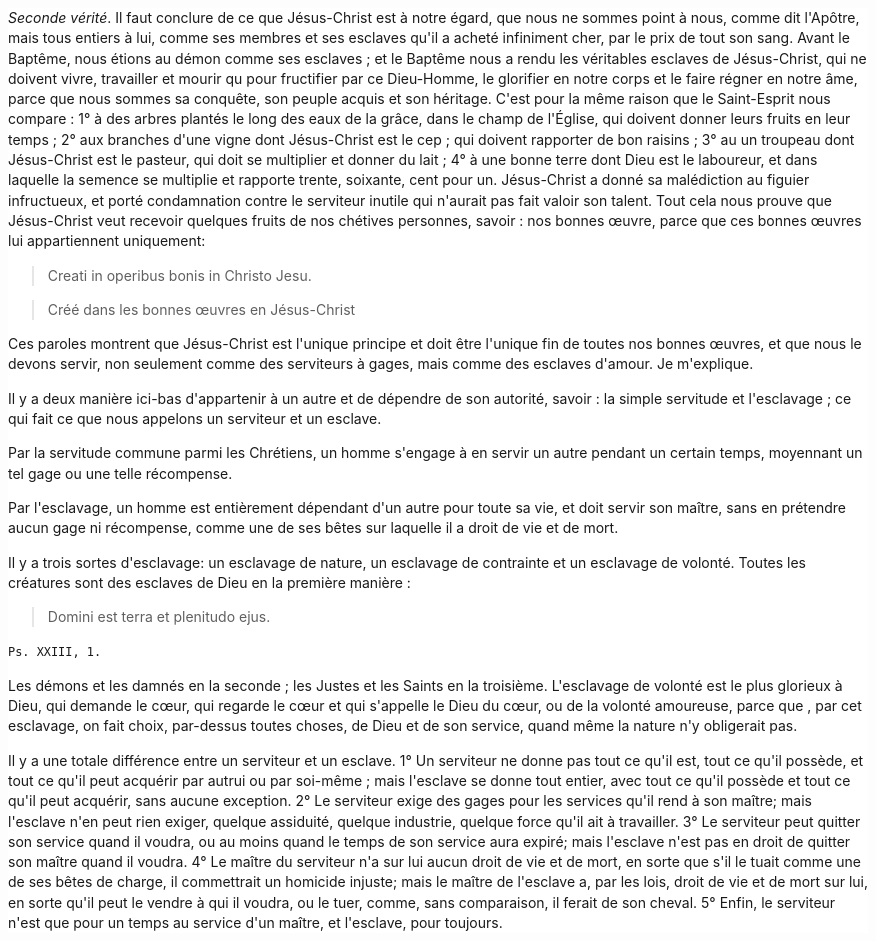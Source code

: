 *Seconde vérité*. Il faut conclure de ce que Jésus-Christ est à notre égard, que nous ne sommes point à nous, comme dit l'Apôtre, mais tous entiers à lui, comme ses membres et ses esclaves qu'il a acheté infiniment cher, par le prix de tout son sang. Avant le Baptême, nous étions au démon comme ses esclaves ; et le Baptême nous a rendu les véritables esclaves de Jésus-Christ, qui ne doivent vivre, travailler et mourir qu pour fructifier par ce Dieu-Homme, le glorifier en notre corps et le faire régner en notre âme, parce que nous sommes sa conquête, son peuple acquis et son héritage. C'est pour la même raison que le Saint-Esprit nous compare : 1° à des arbres plantés le long des eaux de la grâce, dans le champ de l'Église, qui doivent donner leurs fruits en leur temps ; 2° aux branches d'une vigne dont Jésus-Christ est le cep ; qui doivent rapporter de bon raisins ; 3° au un troupeau dont Jésus-Christ est le pasteur, qui doit se multiplier et donner du lait ; 4° à une bonne terre dont Dieu est le laboureur, et dans laquelle la semence se multiplie et rapporte trente, soixante, cent pour un. Jésus-Christ a donné sa malédiction au figuier infructueux, et porté condamnation contre le serviteur inutile qui n'aurait pas fait valoir son talent. Tout cela nous prouve que Jésus-Christ veut recevoir quelques fruits de nos chétives personnes, savoir : nos bonnes œuvre, parce que ces bonnes œuvres lui appartiennent uniquement:

> Creati in operibus bonis in Christo Jesu.

> Créé dans les bonnes œuvres en Jésus-Christ

Ces paroles montrent que Jésus-Christ est l'unique principe et doit être l'unique fin de toutes nos bonnes œuvres, et que nous le devons servir, non seulement comme des serviteurs à gages, mais comme des esclaves d'amour. Je m'explique.

Il y a deux manière ici-bas d'appartenir à un autre et de dépendre de son autorité, savoir : la simple servitude et l'esclavage ; ce qui fait ce que nous appelons un serviteur et un esclave.

Par la servitude commune parmi les Chrétiens, un homme s'engage à en servir un autre pendant un certain temps, moyennant un tel gage ou une telle récompense.

Par l'esclavage, un homme est entièrement dépendant d'un autre pour toute sa vie, et doit servir son maître, sans en prétendre aucun gage ni récompense, comme une de ses bêtes sur laquelle il a droit de vie et de mort.

Il y a trois sortes d'esclavage: un esclavage de nature, un esclavage de contrainte et un esclavage de volonté. Toutes les créatures sont des esclaves de Dieu en la première manière :

> Domini est terra et plenitudo ejus.

`Ps. XXIII, 1.`

Les démons et les damnés en la seconde ; les Justes et les Saints en la troisième. L'esclavage de volonté est le plus glorieux à Dieu, qui demande le cœur, qui regarde le cœur et qui s'appelle le Dieu du cœur, ou de la volonté amoureuse, parce que , par cet esclavage, on fait choix, par-dessus toutes choses, de Dieu et de son service, quand même la nature n'y obligerait pas.

Il y a une totale différence entre un serviteur et un esclave. 1° Un serviteur ne donne pas tout ce qu'il est, tout ce qu'il possède, et tout ce qu'il peut acquérir par autrui ou par soi-même ; mais l'esclave se donne tout entier, avec tout ce qu'il possède et tout ce qu'il peut acquérir, sans aucune exception. 2° Le serviteur exige des gages pour les services qu'il rend à son maître; mais l'esclave n'en peut rien exiger, quelque assiduité, quelque industrie, quelque force qu'il ait à travailler. 3° Le serviteur peut quitter son service quand il voudra, ou au moins quand le temps de son service aura expiré; mais l'esclave n'est pas en droit de quitter son maître quand il voudra. 4° Le maître du serviteur n'a sur lui aucun droit de vie et de mort, en sorte que s'il le tuait comme une de ses bêtes de charge, il commettrait un homicide injuste; mais le maître de l'esclave a, par les lois, droit de vie et de mort sur lui, en sorte qu'il peut le vendre à qui il voudra, ou le tuer, comme, sans comparaison, il ferait de son cheval. 5° Enfin, le serviteur n'est que pour un temps au service d'un maître, et l'esclave, pour toujours.
